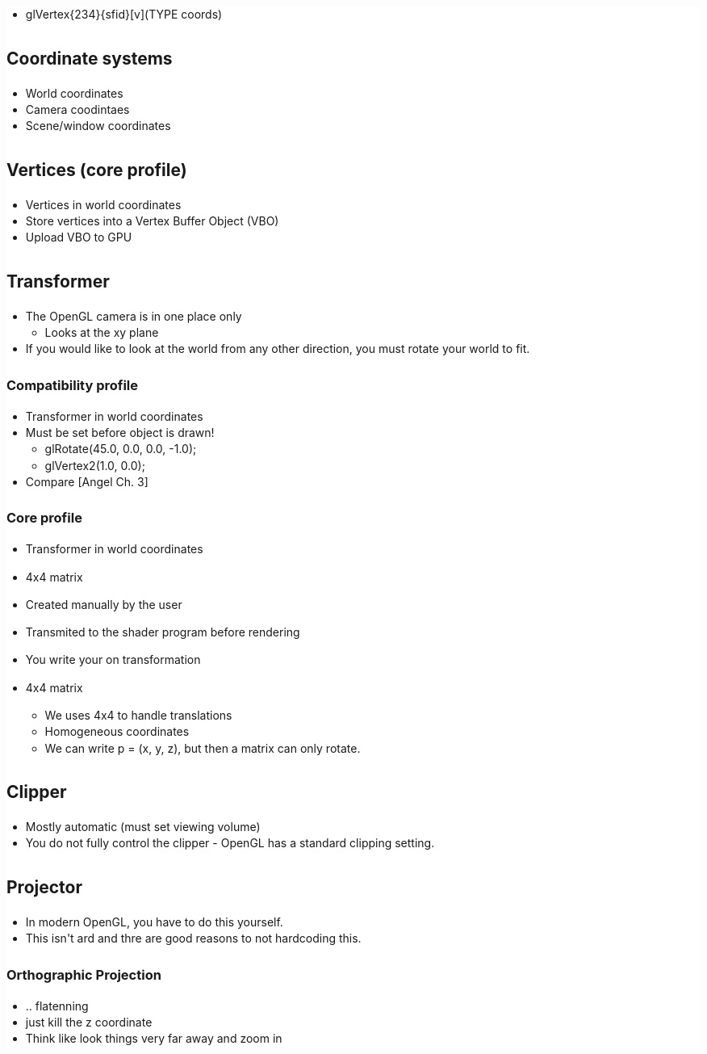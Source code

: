 - glVertex{234}{sfid}[v](TYPE coords)

## Coordinate systems
- World coordinates
- Camera coodintaes
- Scene/window coordinates

## Vertices (core profile)
- Vertices in world coordinates
- Store vertices into a Vertex Buffer Object (VBO)
- Upload VBO to GPU

## Transformer
- The OpenGL camera is in one place only
    - Looks at the xy plane
- If you would like to look at the world from any other direction, you must rotate your world to fit.

### Compatibility profile
- Transformer in world coordinates
- Must be set before object is drawn!
    - glRotate(45.0, 0.0, 0.0, -1.0);
    - glVertex2(1.0, 0.0);
- Compare [Angel Ch. 3]

### Core profile
- Transformer in world coordinates
- 4x4 matrix
- Created manually by the user
- Transmited to the shader program before rendering
- You write your on transformation

- 4x4 matrix
    - We uses 4x4 to handle translations
    - Homogeneous coordinates
    - We can write p = (x, y, z), but then a matrix can only rotate. 

## Clipper
- Mostly automatic (must set viewing volume)
- You do not fully control the clipper - OpenGL has a standard clipping setting. 

## Projector
- In modern OpenGL, you have to do this yourself.
- This isn't ard and thre are good reasons to not hardcoding this.

### Orthographic Projection 
- .. flatenning
- just kill the z coordinate
- Think like look things very far away and zoom in
